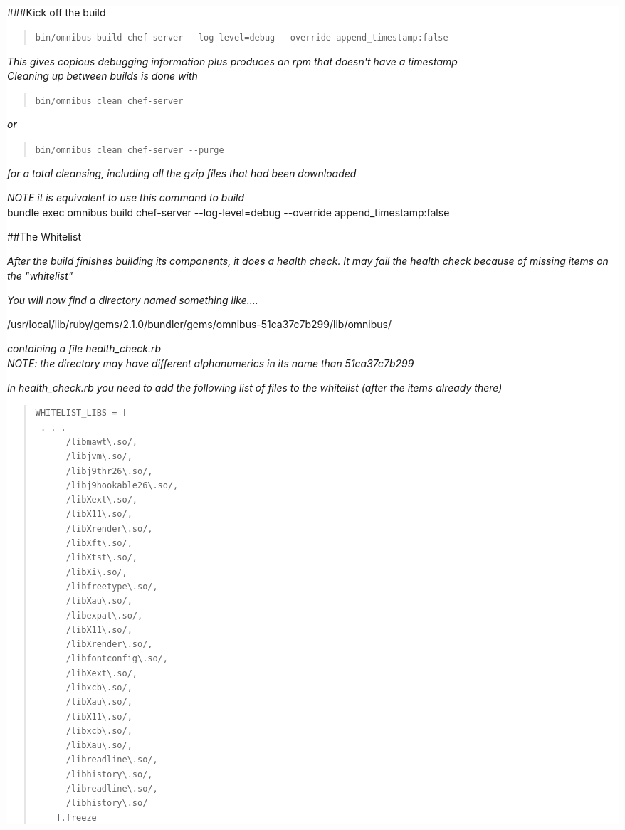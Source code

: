 ###Kick off the build

>     bin/omnibus build chef-server --log-level=debug --override append_timestamp:false    

*This gives copious debugging information plus produces an rpm that doesn't have a timestamp*    
*Cleaning up between builds is done with*    
>     bin/omnibus clean chef-server    

*or*    
>     bin/omnibus clean chef-server --purge    

*for a total cleansing, including all the gzip files that had been downloaded*    

*NOTE it is equivalent to use this command to build*    
bundle exec omnibus build chef-server --log-level=debug --override append_timestamp:false    

##The Whitelist

*After the build finishes building its components, it does a health check. It may fail the health check because of missing items on the "whitelist"*    

*You will now find a directory named something like....*    

/usr/local/lib/ruby/gems/2.1.0/bundler/gems/omnibus-51ca37c7b299/lib/omnibus/    

*containing a file health_check.rb*    
*NOTE: the directory may have different alphanumerics in its name than 51ca37c7b299*    

*In health_check.rb you need to add the following list of files to the whitelist (after the items already there)*    

>     WHITELIST_LIBS = [
>      . . .
>           /libmawt\.so/,
>           /libjvm\.so/,
>           /libj9thr26\.so/,
>           /libj9hookable26\.so/,
>           /libXext\.so/,
>           /libX11\.so/,
>           /libXrender\.so/,
>           /libXft\.so/,
>           /libXtst\.so/,
>           /libXi\.so/,
>           /libfreetype\.so/,
>           /libXau\.so/,
>           /libexpat\.so/,
>           /libX11\.so/,
>           /libXrender\.so/,
>           /libfontconfig\.so/,
>           /libXext\.so/,
>           /libxcb\.so/,
>           /libXau\.so/,
>           /libX11\.so/,
>           /libxcb\.so/,
>           /libXau\.so/,
>           /libreadline\.so/,
>           /libhistory\.so/,
>           /libreadline\.so/,
>           /libhistory\.so/
>         ].freeze

